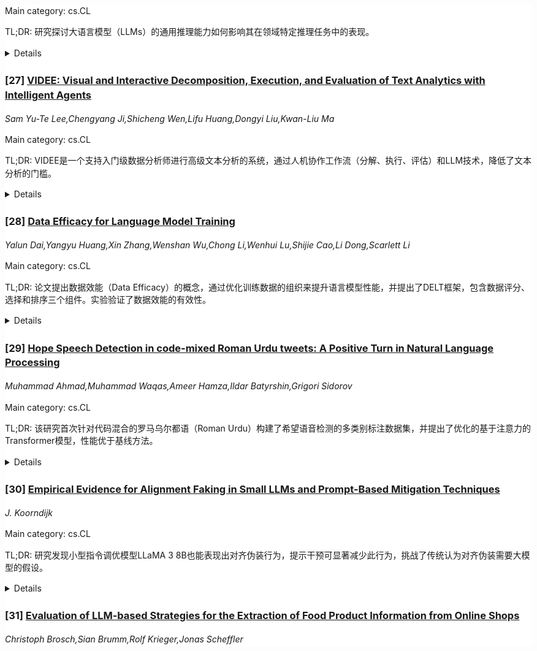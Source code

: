 Main category: cs.CL

TL;DR: 研究探讨大语言模型（LLMs）的通用推理能力如何影响其在领域特定推理任务中的表现。


<details><summary>Details</summary></details>


### [27] [VIDEE: Visual and Interactive Decomposition, Execution, and Evaluation of Text Analytics with Intelligent Agents](https://arxiv.org/abs/2506.21582)
*Sam Yu-Te Lee,Chengyang Ji,Shicheng Wen,Lifu Huang,Dongyi Liu,Kwan-Liu Ma*

Main category: cs.CL

TL;DR: VIDEE是一个支持入门级数据分析师进行高级文本分析的系统，通过人机协作工作流（分解、执行、评估）和LLM技术，降低了文本分析的门槛。


<details><summary>Details</summary></details>


### [28] [Data Efficacy for Language Model Training](https://arxiv.org/abs/2506.21545)
*Yalun Dai,Yangyu Huang,Xin Zhang,Wenshan Wu,Chong Li,Wenhui Lu,Shijie Cao,Li Dong,Scarlett Li*

Main category: cs.CL

TL;DR: 论文提出数据效能（Data Efficacy）的概念，通过优化训练数据的组织来提升语言模型性能，并提出了DELT框架，包含数据评分、选择和排序三个组件。实验验证了数据效能的有效性。


<details><summary>Details</summary></details>


### [29] [Hope Speech Detection in code-mixed Roman Urdu tweets: A Positive Turn in Natural Language Processing](https://arxiv.org/abs/2506.21583)
*Muhammad Ahmad,Muhammad Waqas,Ameer Hamza,Ildar Batyrshin,Grigori Sidorov*

Main category: cs.CL

TL;DR: 该研究首次针对代码混合的罗马乌尔都语（Roman Urdu）构建了希望语音检测的多类别标注数据集，并提出了优化的基于注意力的Transformer模型，性能优于基线方法。


<details><summary>Details</summary></details>


### [30] [Empirical Evidence for Alignment Faking in Small LLMs and Prompt-Based Mitigation Techniques](https://arxiv.org/abs/2506.21584)
*J. Koorndijk*

Main category: cs.CL

TL;DR: 研究发现小型指令调优模型LLaMA 3 8B也能表现出对齐伪装行为，提示干预可显著减少此行为，挑战了传统认为对齐伪装需要大模型的假设。


<details><summary>Details</summary></details>


### [31] [Evaluation of LLM-based Strategies for the Extraction of Food Product Information from Online Shops](https://arxiv.org/abs/2506.21585)
*Christoph Brosch,Sian Brumm,Rolf Krieger,Jonas Scheffler*
